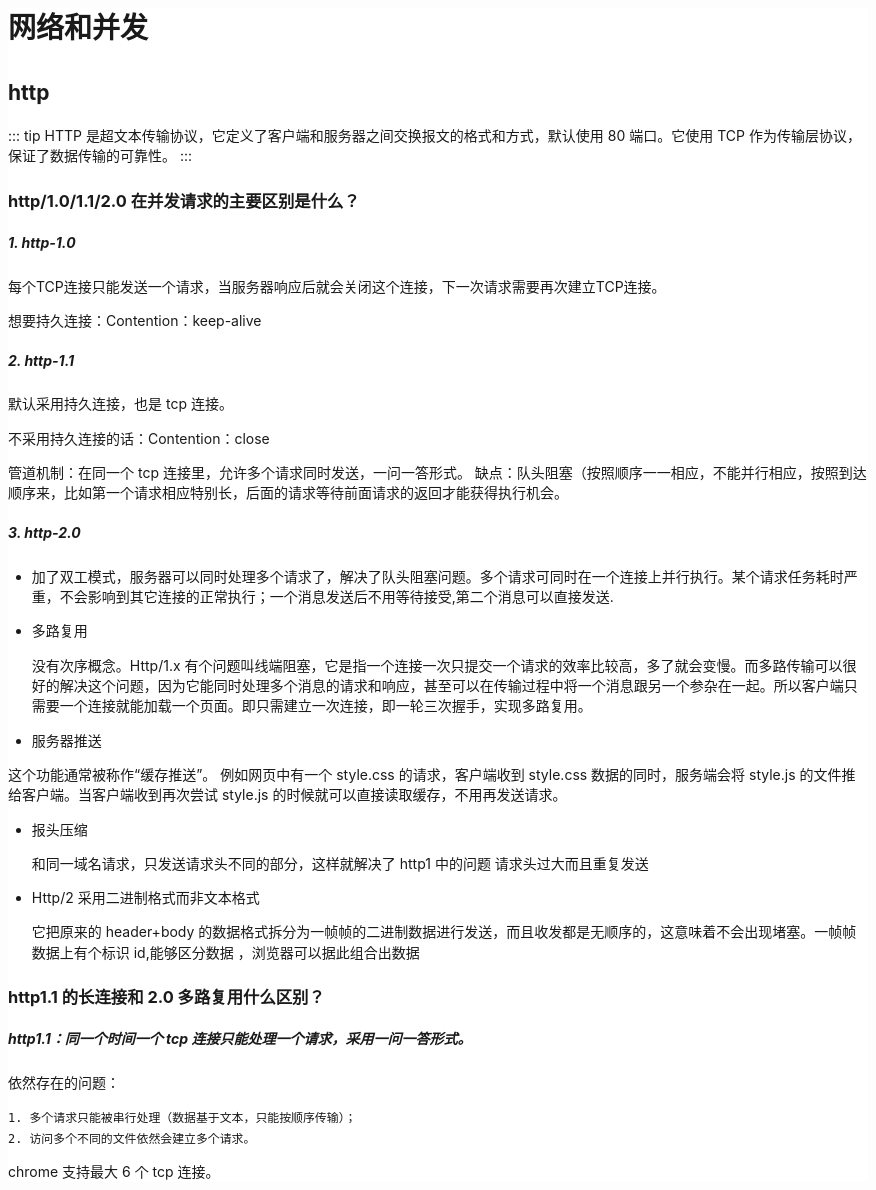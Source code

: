 # 网络和并发
## http
::: tip
HTTP 是超文本传输协议，它定义了客户端和服务器之间交换报文的格式和方式，默认使用 80 端口。它使用 TCP 作为传输层协议，保证了数据传输的可靠性。
:::
### http/1.0/1.1/2.0 在并发请求的主要区别是什么？

##### 1. http-1.0

每个TCP连接只能发送一个请求，当服务器响应后就会关闭这个连接，下一次请求需要再次建立TCP连接。

想要持久连接：Contention：keep-alive

##### 2. http-1.1

默认采用持久连接，也是 tcp 连接。

不采用持久连接的话：Contention：close

管道机制：在同一个 tcp 连接里，允许多个请求同时发送，一问一答形式。
缺点：队头阻塞（按照顺序一一相应，不能并行相应，按照到达顺序来，比如第一个请求相应特别长，后面的请求等待前面请求的返回才能获得执行机会。

##### 3. http-2.0

- 加了双工模式，服务器可以同时处理多个请求了，解决了队头阻塞问题。多个请求可同时在一个连接上并行执行。某个请求任务耗时严重，不会影响到其它连接的正常执行；一个消息发送后不用等待接受,第二个消息可以直接发送.
- 多路复用

  没有次序概念。Http/1.x 有个问题叫线端阻塞，它是指一个连接一次只提交一个请求的效率比较高，多了就会变慢。而多路传输可以很好的解决这个问题，因为它能同时处理多个消息的请求和响应，甚至可以在传输过程中将一个消息跟另一个参杂在一起。所以客户端只需要一个连接就能加载一个页面。即只需建立一次连接，即一轮三次握手，实现多路复用。

- 服务器推送

这个功能通常被称作“缓存推送”。
例如网页中有一个 style.css 的请求，客户端收到 style.css 数据的同时，服务端会将 style.js 的文件推给客户端。当客户端收到再次尝试 style.js 的时候就可以直接读取缓存，不用再发送请求。

- 报头压缩

  和同一域名请求，只发送请求头不同的部分，这样就解决了 http1 中的问题 请求头过大而且重复发送

- Http/2 采用二进制格式而非文本格式

  它把原来的 header+body 的数据格式拆分为一帧帧的二进制数据进行发送，而且收发都是无顺序的，这意味着不会出现堵塞。一帧帧数据上有个标识 id,能够区分数据 ，浏览器可以据此组合出数据

### http1.1 的长连接和 2.0 多路复用什么区别？

##### http1.1：同一个时间一个 tcp 连接只能处理一个请求，采用一问一答形式。

依然存在的问题：

    1. 多个请求只能被串行处理（数据基于文本，只能按顺序传输）；
    2. 访问多个不同的文件依然会建立多个请求。

chrome 支持最大 6 个 tcp 连接。
